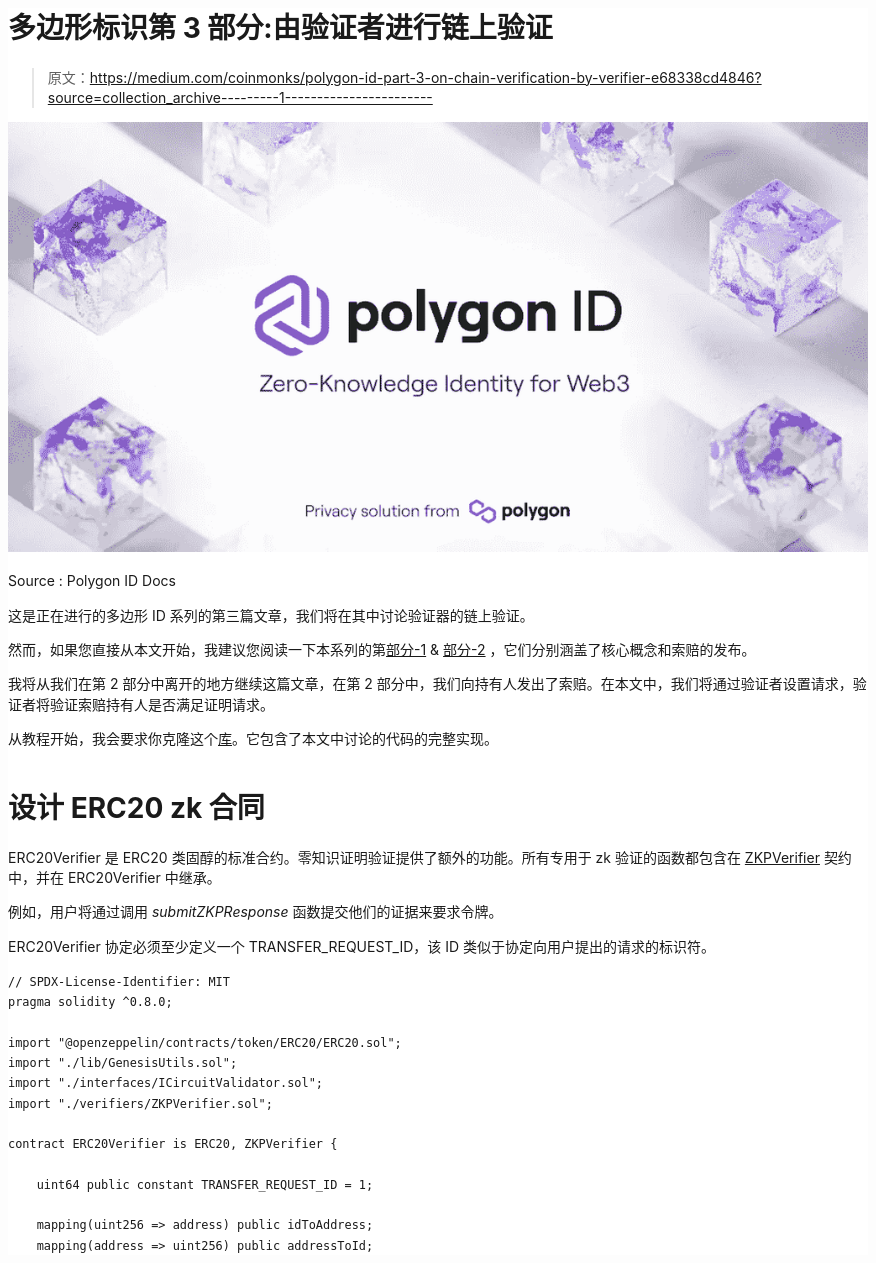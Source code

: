 # 多边形标识第 3 部分:由验证者进行链上验证

> 原文：<https://medium.com/coinmonks/polygon-id-part-3-on-chain-verification-by-verifier-e68338cd4846?source=collection_archive---------1----------------------->

![](img/6826ec041955a820107567ea0779e15a.png)

Source : Polygon ID Docs

这是正在进行的多边形 ID 系列的第三篇文章，我们将在其中讨论验证器的链上验证。

然而，如果您直接从本文开始，我建议您阅读一下本系列的第[部分-1](/coinmonks/polygon-id-part-1-introduction-to-core-concepts-394681549f7c) & [部分-2](/coinmonks/polygon-id-part-2-creating-and-issuing-claims-4fda0d992b1d) ，它们分别涵盖了核心概念和索赔的发布。

我将从我们在第 2 部分中离开的地方继续这篇文章，在第 2 部分中，我们向持有人发出了索赔。在本文中，我们将通过验证者设置请求，验证者将验证索赔持有人是否满足证明请求。

从教程开始，我会要求你克隆这个[库](https://github.com/pikachua7/On-Chain-Verification-Age)。它包含了本文中讨论的代码的完整实现。

# 设计 ERC20 zk 合同

ERC20Verifier 是 ERC20 类固醇的标准合约。零知识证明验证提供了额外的功能。所有专用于 zk 验证的函数都包含在 [ZKPVerifier](https://github.com/0xPolygonID/contracts/blob/main/contracts/verifiers/ZKPVerifier.sol) 契约中，并在 ERC20Verifier 中继承。

例如，用户将通过调用 *submitZKPResponse* 函数提交他们的证据来要求令牌。

ERC20Verifier 协定必须至少定义一个 TRANSFER_REQUEST_ID，该 ID 类似于协定向用户提出的请求的标识符。

```
// SPDX-License-Identifier: MIT
pragma solidity ^0.8.0;

import "@openzeppelin/contracts/token/ERC20/ERC20.sol";
import "./lib/GenesisUtils.sol";
import "./interfaces/ICircuitValidator.sol";
import "./verifiers/ZKPVerifier.sol";

contract ERC20Verifier is ERC20, ZKPVerifier {

    uint64 public constant TRANSFER_REQUEST_ID = 1;

    mapping(uint256 => address) public idToAddress;
    mapping(address => uint256) public addressToId;

```